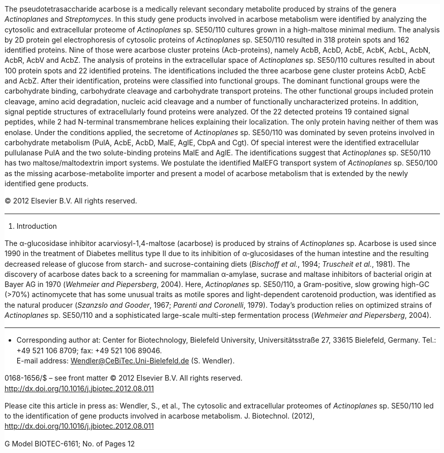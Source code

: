 The pseudotetrasaccharide acarbose is a medically relevant secondary metabolite produced by strains of the genera *Actinoplanes* and *Streptomyces*. In this study gene products involved in acarbose metabolism were identified by analyzing the cytosolic and extracellular proteome of *Actinoplanes* sp. SE50/110 cultures grown in a high-maltose minimal medium. The analysis by 2D protein gel electrophoresis of cytosolic proteins of *Actinoplanes* sp. SE50/110 resulted in 318 protein spots and 162 identified proteins. Nine of those were acarbose cluster proteins (Acb-proteins), namely AcbB, AcbD, AcbE, AcbK, AcbL, AcbN, AcbR, AcbV and AcbZ. The analysis of proteins in the extracellular space of *Actinoplanes* sp. SE50/110 cultures resulted in about 100 protein spots and 22 identified proteins. The identifications included the three acarbose gene cluster proteins AcbD, AcbE and AcbZ. After their identification, proteins were classified into functional groups. The dominant functional groups were the carbohydrate binding, carbohydrate cleavage and carbohydrate transport proteins. The other functional groups included protein cleavage, amino acid degradation, nucleic acid cleavage and a number of functionally uncharacterized proteins. In addition, signal peptide structures of extracellularly found proteins were analyzed. Of the 22 detected proteins 19 contained signal peptides, while 2 had N-terminal transmembrane helices explaining their localization. The only protein having neither of them was enolase. Under the conditions applied, the secretome of *Actinoplanes* sp. SE50/110 was dominated by seven proteins involved in carbohydrate metabolism (PulA, AcbE, AcbD, MalE, AglE, CbpA and Cgt). Of special interest were the identified extracellular pullulanase PulA and the two solute-binding proteins MalE and AglE. The identifications suggest that *Actinoplanes* sp. SE50/110 has two maltose/maltodextrin import systems. We postulate the identified MalEFG transport system of *Actinoplanes* sp. SE50/100 as the missing acarbose-metabolite importer and present a model of acarbose metabolism that is extended by the newly identified gene products.

© 2012 Elsevier B.V. All rights reserved.

---

1. Introduction

The α-glucosidase inhibitor acarviosyl-1,4-maltose (acarbose) is produced by strains of *Actinoplanes* sp. Acarbose is used since 1990 in the treatment of Diabetes mellitus type II due to its inhibition of α-glucosidases of the human intestine and the resulting decreased release of glucose from starch- and sucrose-containing diets (*Bischoff et al.*, 1994; *Truscheit et al.*, 1981). The discovery of acarbose dates back to a screening for mammalian α-amylase, sucrase and maltase inhibitors of bacterial origin at Bayer AG in 1970 (*Wehmeier and Piepersberg*, 2004). Here, *Actinoplanes* sp. SE50/110, a Gram-positive, slow growing high-GC (>70%) actinomycete that has some unusual traits as motile spores and light-dependent carotenoid production, was identified as the natural producer (*Szanzslo and Gooder*, 1967; *Parenti and Coronelli*, 1979). Today’s production relies on optimized strains of *Actinoplanes* sp. SE50/110 and a sophisticated large-scale multi-step fermentation process (*Wehmeier and Piepersberg*, 2004).

---

* Corresponding author at: Center for Biotechnology, Bielefeld University, Universitätsstraße 27, 33615 Bielefeld, Germany. Tel.: +49 521 106 8709; fax: +49 521 106 89046.  
E-mail address: Wendler@CeBiTec.Uni-Bielefeld.de (S. Wendler).

0168-1656/$ – see front matter © 2012 Elsevier B.V. All rights reserved.  
http://dx.doi.org/10.1016/j.jbiotec.2012.08.011

Please cite this article in press as: Wendler, S., et al., The cytosolic and extracellular proteomes of *Actinoplanes* sp. SE50/110 led to the identification of gene products involved in acarbose metabolism. J. Biotechnol. (2012), http://dx.doi.org/10.1016/j.jbiotec.2012.08.011

G Model
BIOTEC-6161; No. of Pages 12
